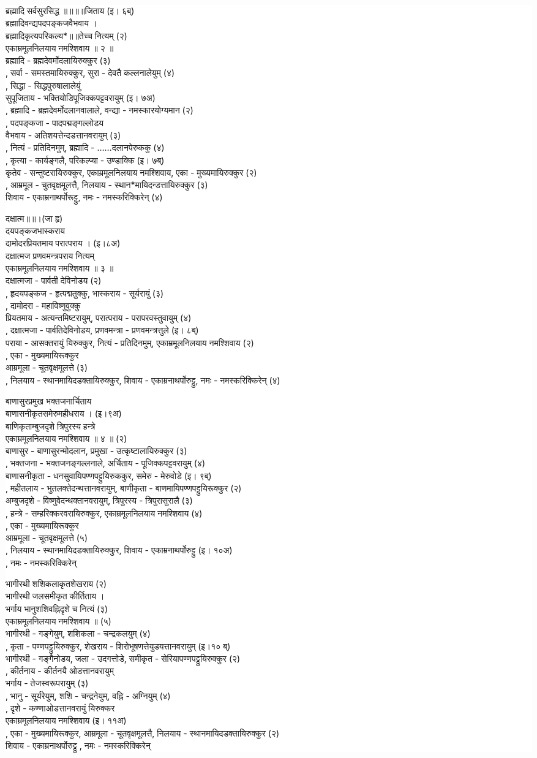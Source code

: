   
ब्रह्मादि सर्वसुरसिद्ध ॥॥॥॥जिताय (इ। ६ब्)  
ब्रह्मादिवन्द्यपदपङ्कजवैभवाय ।  
ब्रह्मादिकृत्यपरिकल्य*॥॥तेच्च नित्यम् (२)  
एकाम्रमूलनिलयाय नमश्शिवाय ॥ २ ॥  
ब्रह्मादि - ब्रह्मदेवर्मोदलायिरुक्कुर (३)  
, सर्वा - समस्तमायिरुक्कुर, सुरा - देवतै कल्लनालेयुम् (४)  
, सिद्धा - सिद्धपुरुषालालेयुं  
सुपूजिताय - भक्तियोडिपूजिक्कपट्टवरायुम् (इ। ७अ)  
, ब्रह्मादि - ब्रह्मदेवर्मोदलानवालाले, वन्द्या - नमस्कारयोग्यमान (२)  
, पदपङ्कजा - पादपद्मङ्गल्लोडय  
वैभवाय - अतिशयत्तेन्दडत्तानवरायुम् (३)  
, नित्यं - प्रतिदिनमुम्, ब्रह्मादि - ……दलानपेरुककु (४)  
, कृत्या - कार्यङ्गलै, परिकल्प्या - उण्डाक्कि (इ। ७ब्)  
कृतेव - सन्तुष्टरायिरुक्कुर, एकाम्रमूलनिलयाय नमश्शिवाय, एका - मुख्यमायिरुक्कुर (२)  
, आम्रमूल - चुतवृक्षमूलत्तै, निलयाय - स्थान*मायिदन्डत्तायिरुक्कुर (३)  
शिवाय - एकाम्रनाथर्पोरूट्टु, नमः - नमस्करिक्किरेन् (४)  
  
  
दक्षात्म॥॥।(जा हृ)  
 दयपङ्कजभास्कराय  
दामोदरप्रियतमाय परात्पराय । (इ।८अ)  
दक्षात्मज प्रणवमन्त्रपराय नित्यम्  
एकाम्रमूलनिलयाय नमश्शिवाय ॥ ३ ॥  
दक्षात्मजा - पार्वती देविनोडय (२)  
, हृदयपङ्कज - हृत्पद्मतुक्कु, भास्कराय - सूर्यरायुं (३)  
, दामोदरा - महाविष्णुवुक्कु  
प्रियतमाय - अत्यन्तमिष्टरायुम्, परात्पराय - परापरवस्तुवायुम् (४)  
, दक्षात्मजा - पार्वतिदेविनोडय, प्रणवमन्त्रा - प्रणवमन्त्रत्तुले (इ। ८ब्)  
पराया - आसक्तरायुं यिरुक्कुर, नित्यं - प्रतिदिनमुम्, एकाम्रमूलनिलयाय नमश्शिवाय (२)  
, एका - मुख्यमायिरूक्कुर  
आम्रमूला - चूतवृक्षमूलत्ते (३)  
, निलयाय - स्थानमायिदडक्तायिरुक्कुर, शिवाय - एकाम्रनाथर्पोरुट्टु, नमः - नमस्करिक्किरेन् (४)  
  
    
बाणासुरप्रमुख भक्तजनार्चिताय  
बाणासनीकृतसमेरुमहीधराय । (इ।९अ)  
बाणिकृताम्बुजदृशे त्रिपुरस्य हन्त्रे  
एकाम्रमूलनिलयाय नमश्शिवाय ॥ ४ ॥ (२)  
बाणासुर - बाणासुरन्मोदलान, प्रमुखा - उत्कृष्टालायिरुक्कुर (३)  
, भक्तजना - भक्तजनङ्गल्लनाले, अर्चिताय - पूजिक्कपट्टवरायुम् (४)  
बाणासनीकृता - धनसुवायिपण्णपट्टुयिरुककुर, समेरु - मेरुवोडे (इ। ९ब्)  
, महीतलाय - भुतलक्तेदन्थत्तानवरायुम्, बाणीकृता - बाणमायिपण्णपट्टुयिरूक्कुर (२)  
अम्बुजदृशे - विष्णुवेदन्थक्तानवरायुम्, त्रिपुरस्य - त्रिपुरासुरालै (३)  
, हन्त्रे - सम्हरिक्करवरायिरुक्कुर, एकाम्रमूलनिलयाय नमश्शिवाय (४)  
, एका - मुख्यमायिरूक्कुर  
आम्रमूला - चूतवृक्षमूलत्ते (५)  
, निलयाय - स्थानमायिदडक्तायिरुक्कुर, शिवाय - एकाम्रनाथर्पोरुट्टु (इ। १०अ)  
, नमः - नमस्करिक्किरेन्   
  
  
भागीरथी शशिकलाकृतशेखराय (२)  
भागीरथी जलसमीकृत कीर्तिताय ।  
भर्गाय भानुशशिवह्निदृशे च नित्यं (३)  
एकाम्रमूलनिलयाय नमश्शिवाय ॥ (५)  
भागीरथी - गङ्गेयुम्, शशिकला - चन्द्रकलयुम् (४)  
, कृता - पण्णपट्टुयिरुक्कुर, शेखराय - शिरोभूषणत्तेयुडयत्तानवरायुम् (इ।१० ब्)  
भागीरथी - गङ्गैनोडय, जला - उदगत्तोडे, समीकृत - सेरियापण्णपट्टुयिरुक्कुर (२)  
, कीर्तनाय - कीर्तनयै ओडत्तानवरायुम्  
भर्गाय - तेजस्वरूपरायुम् (३)  
, भानु - सूर्यरेयुम्, शशि - चन्द्रनेयुम्, वह्नि - अग्नियुम् (४)  
, दृशे - कण्णाओडत्तानवरायुं यिरुक्कर  
एकाम्रमूलनिलयाय नमश्शिवाय (इ। ११अ)  
, एका - मुख्यमायिरूक्कुर, आम्रमूला - चूतवृक्षमूलत्तै, निलयाय - स्थानमायिदडक्तायिरुक्कुर (२)  
शिवाय - एकाम्रनाथर्पोरुट्टु , नमः - नमस्करिक्किरेन्   
  